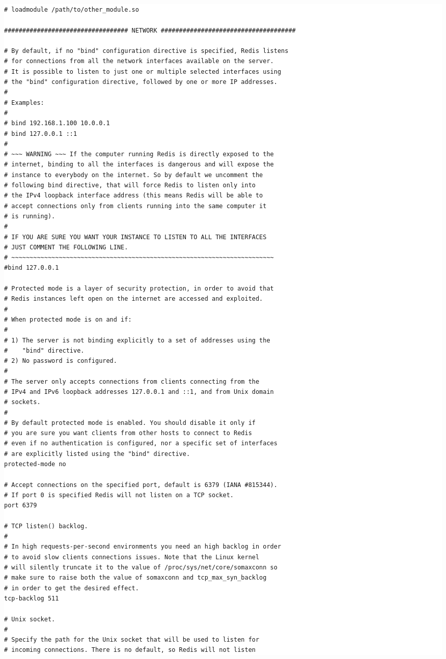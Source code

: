 ```
# loadmodule /path/to/other_module.so
 
################################## NETWORK #####################################
 
# By default, if no "bind" configuration directive is specified, Redis listens
# for connections from all the network interfaces available on the server.
# It is possible to listen to just one or multiple selected interfaces using
# the "bind" configuration directive, followed by one or more IP addresses.
#
# Examples:
#
# bind 192.168.1.100 10.0.0.1
# bind 127.0.0.1 ::1
#
# ~~~ WARNING ~~~ If the computer running Redis is directly exposed to the
# internet, binding to all the interfaces is dangerous and will expose the
# instance to everybody on the internet. So by default we uncomment the
# following bind directive, that will force Redis to listen only into
# the IPv4 loopback interface address (this means Redis will be able to
# accept connections only from clients running into the same computer it
# is running).
#
# IF YOU ARE SURE YOU WANT YOUR INSTANCE TO LISTEN TO ALL THE INTERFACES
# JUST COMMENT THE FOLLOWING LINE.
# ~~~~~~~~~~~~~~~~~~~~~~~~~~~~~~~~~~~~~~~~~~~~~~~~~~~~~~~~~~~~~~~~~~~~~~~~
#bind 127.0.0.1
 
# Protected mode is a layer of security protection, in order to avoid that
# Redis instances left open on the internet are accessed and exploited.
#
# When protected mode is on and if:
#
# 1) The server is not binding explicitly to a set of addresses using the
#    "bind" directive.
# 2) No password is configured.
#
# The server only accepts connections from clients connecting from the
# IPv4 and IPv6 loopback addresses 127.0.0.1 and ::1, and from Unix domain
# sockets.
#
# By default protected mode is enabled. You should disable it only if
# you are sure you want clients from other hosts to connect to Redis
# even if no authentication is configured, nor a specific set of interfaces
# are explicitly listed using the "bind" directive.
protected-mode no
 
# Accept connections on the specified port, default is 6379 (IANA #815344).
# If port 0 is specified Redis will not listen on a TCP socket.
port 6379
 
# TCP listen() backlog.
#
# In high requests-per-second environments you need an high backlog in order
# to avoid slow clients connections issues. Note that the Linux kernel
# will silently truncate it to the value of /proc/sys/net/core/somaxconn so
# make sure to raise both the value of somaxconn and tcp_max_syn_backlog
# in order to get the desired effect.
tcp-backlog 511
 
# Unix socket.
#
# Specify the path for the Unix socket that will be used to listen for
# incoming connections. There is no default, so Redis will not listen
```